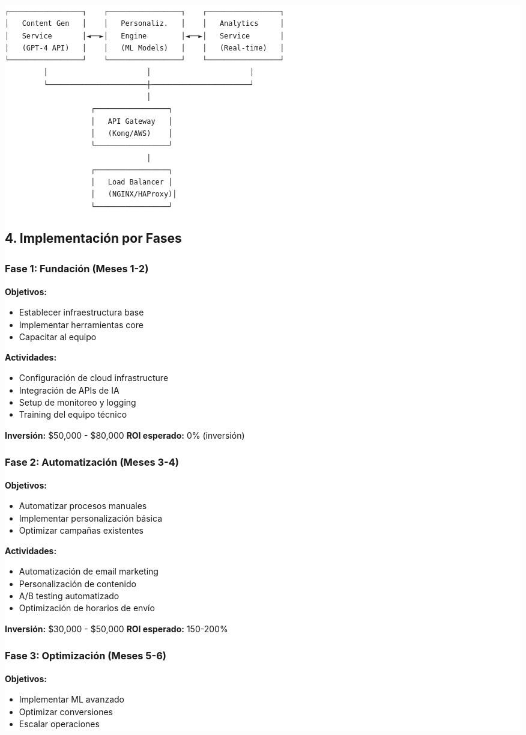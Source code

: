 ```
┌─────────────────┐    ┌─────────────────┐    ┌─────────────────┐
│   Content Gen   │    │   Personaliz.   │    │   Analytics     │
│   Service       │◄──►│   Engine        │◄──►│   Service       │
│   (GPT-4 API)   │    │   (ML Models)   │    │   (Real-time)   │
└─────────────────┘    └─────────────────┘    └─────────────────┘
         │                       │                       │
         └───────────────────────┼───────────────────────┘
                                 │
                    ┌─────────────────┐
                    │   API Gateway   │
                    │   (Kong/AWS)    │
                    └─────────────────┘
                                 │
                    ┌─────────────────┐
                    │   Load Balancer │
                    │   (NGINX/HAProxy)│
                    └─────────────────┘
```

## 4. Implementación por Fases

### Fase 1: Fundación (Meses 1-2)
**Objetivos:**
- Establecer infraestructura base
- Implementar herramientas core
- Capacitar al equipo

**Actividades:**
- Configuración de cloud infrastructure
- Integración de APIs de IA
- Setup de monitoreo y logging
- Training del equipo técnico

**Inversión:** $50,000 - $80,000
**ROI esperado:** 0% (inversión)

### Fase 2: Automatización (Meses 3-4)
**Objetivos:**
- Automatizar procesos manuales
- Implementar personalización básica
- Optimizar campañas existentes

**Actividades:**
- Automatización de email marketing
- Personalización de contenido
- A/B testing automatizado
- Optimización de horarios de envío

**Inversión:** $30,000 - $50,000
**ROI esperado:** 150-200%

### Fase 3: Optimización (Meses 5-6)
**Objetivos:**
- Implementar ML avanzado
- Optimizar conversiones
- Escalar operaciones
